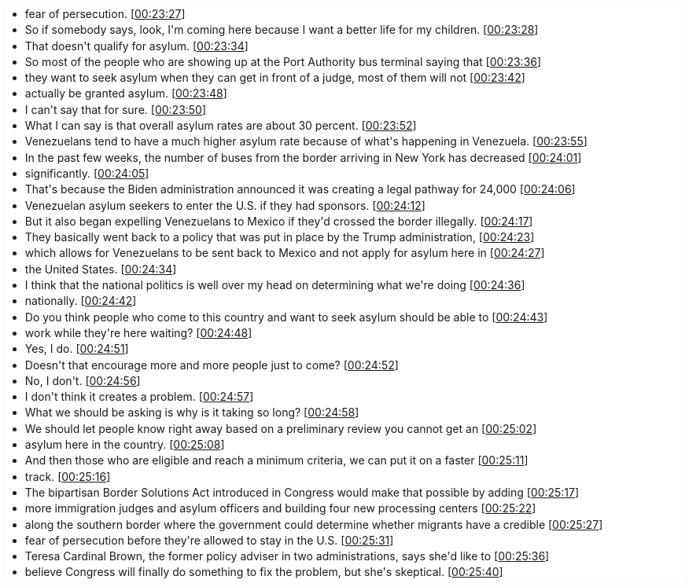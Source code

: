 *  fear of persecution. [[00:23:27](https://www.youtube.com/watch?v=Kw9isFmFjYQ&t=1407.26s)]
*  So if somebody says, look, I'm coming here because I want a better life for my children. [[00:23:28](https://www.youtube.com/watch?v=Kw9isFmFjYQ&t=1408.74s)]
*  That doesn't qualify for asylum. [[00:23:34](https://www.youtube.com/watch?v=Kw9isFmFjYQ&t=1414.54s)]
*  So most of the people who are showing up at the Port Authority bus terminal saying that [[00:23:36](https://www.youtube.com/watch?v=Kw9isFmFjYQ&t=1416.02s)]
*  they want to seek asylum when they can get in front of a judge, most of them will not [[00:23:42](https://www.youtube.com/watch?v=Kw9isFmFjYQ&t=1422.74s)]
*  actually be granted asylum. [[00:23:48](https://www.youtube.com/watch?v=Kw9isFmFjYQ&t=1428.3799999999999s)]
*  I can't say that for sure. [[00:23:50](https://www.youtube.com/watch?v=Kw9isFmFjYQ&t=1430.86s)]
*  What I can say is that overall asylum rates are about 30 percent. [[00:23:52](https://www.youtube.com/watch?v=Kw9isFmFjYQ&t=1432.6599999999999s)]
*  Venezuelans tend to have a much higher asylum rate because of what's happening in Venezuela. [[00:23:55](https://www.youtube.com/watch?v=Kw9isFmFjYQ&t=1435.6999999999998s)]
*  In the past few weeks, the number of buses from the border arriving in New York has decreased [[00:24:01](https://www.youtube.com/watch?v=Kw9isFmFjYQ&t=1441.58s)]
*  significantly. [[00:24:05](https://www.youtube.com/watch?v=Kw9isFmFjYQ&t=1445.42s)]
*  That's because the Biden administration announced it was creating a legal pathway for 24,000 [[00:24:06](https://www.youtube.com/watch?v=Kw9isFmFjYQ&t=1446.42s)]
*  Venezuelan asylum seekers to enter the U.S. if they had sponsors. [[00:24:12](https://www.youtube.com/watch?v=Kw9isFmFjYQ&t=1452.66s)]
*  But it also began expelling Venezuelans to Mexico if they'd crossed the border illegally. [[00:24:17](https://www.youtube.com/watch?v=Kw9isFmFjYQ&t=1457.26s)]
*  They basically went back to a policy that was put in place by the Trump administration, [[00:24:23](https://www.youtube.com/watch?v=Kw9isFmFjYQ&t=1463.18s)]
*  which allows for Venezuelans to be sent back to Mexico and not apply for asylum here in [[00:24:27](https://www.youtube.com/watch?v=Kw9isFmFjYQ&t=1467.82s)]
*  the United States. [[00:24:34](https://www.youtube.com/watch?v=Kw9isFmFjYQ&t=1474.8999999999999s)]
*  I think that the national politics is well over my head on determining what we're doing [[00:24:36](https://www.youtube.com/watch?v=Kw9isFmFjYQ&t=1476.3799999999999s)]
*  nationally. [[00:24:42](https://www.youtube.com/watch?v=Kw9isFmFjYQ&t=1482.74s)]
*  Do you think people who come to this country and want to seek asylum should be able to [[00:24:43](https://www.youtube.com/watch?v=Kw9isFmFjYQ&t=1483.74s)]
*  work while they're here waiting? [[00:24:48](https://www.youtube.com/watch?v=Kw9isFmFjYQ&t=1488.66s)]
*  Yes, I do. [[00:24:51](https://www.youtube.com/watch?v=Kw9isFmFjYQ&t=1491.1s)]
*  Doesn't that encourage more and more people just to come? [[00:24:52](https://www.youtube.com/watch?v=Kw9isFmFjYQ&t=1492.7s)]
*  No, I don't. [[00:24:56](https://www.youtube.com/watch?v=Kw9isFmFjYQ&t=1496.06s)]
*  I don't think it creates a problem. [[00:24:57](https://www.youtube.com/watch?v=Kw9isFmFjYQ&t=1497.06s)]
*  What we should be asking is why is it taking so long? [[00:24:58](https://www.youtube.com/watch?v=Kw9isFmFjYQ&t=1498.06s)]
*  We should let people know right away based on a preliminary review you cannot get an [[00:25:02](https://www.youtube.com/watch?v=Kw9isFmFjYQ&t=1502.02s)]
*  asylum here in the country. [[00:25:08](https://www.youtube.com/watch?v=Kw9isFmFjYQ&t=1508.46s)]
*  And then those who are eligible and reach a minimum criteria, we can put it on a faster [[00:25:11](https://www.youtube.com/watch?v=Kw9isFmFjYQ&t=1511.1s)]
*  track. [[00:25:16](https://www.youtube.com/watch?v=Kw9isFmFjYQ&t=1516.46s)]
*  The bipartisan Border Solutions Act introduced in Congress would make that possible by adding [[00:25:17](https://www.youtube.com/watch?v=Kw9isFmFjYQ&t=1517.5s)]
*  more immigration judges and asylum officers and building four new processing centers [[00:25:22](https://www.youtube.com/watch?v=Kw9isFmFjYQ&t=1522.32s)]
*  along the southern border where the government could determine whether migrants have a credible [[00:25:27](https://www.youtube.com/watch?v=Kw9isFmFjYQ&t=1527.24s)]
*  fear of persecution before they're allowed to stay in the U.S. [[00:25:31](https://www.youtube.com/watch?v=Kw9isFmFjYQ&t=1531.54s)]
*  Teresa Cardinal Brown, the former policy adviser in two administrations, says she'd like to [[00:25:36](https://www.youtube.com/watch?v=Kw9isFmFjYQ&t=1536.28s)]
*  believe Congress will finally do something to fix the problem, but she's skeptical. [[00:25:40](https://www.youtube.com/watch?v=Kw9isFmFjYQ&t=1540.9199999999998s)]